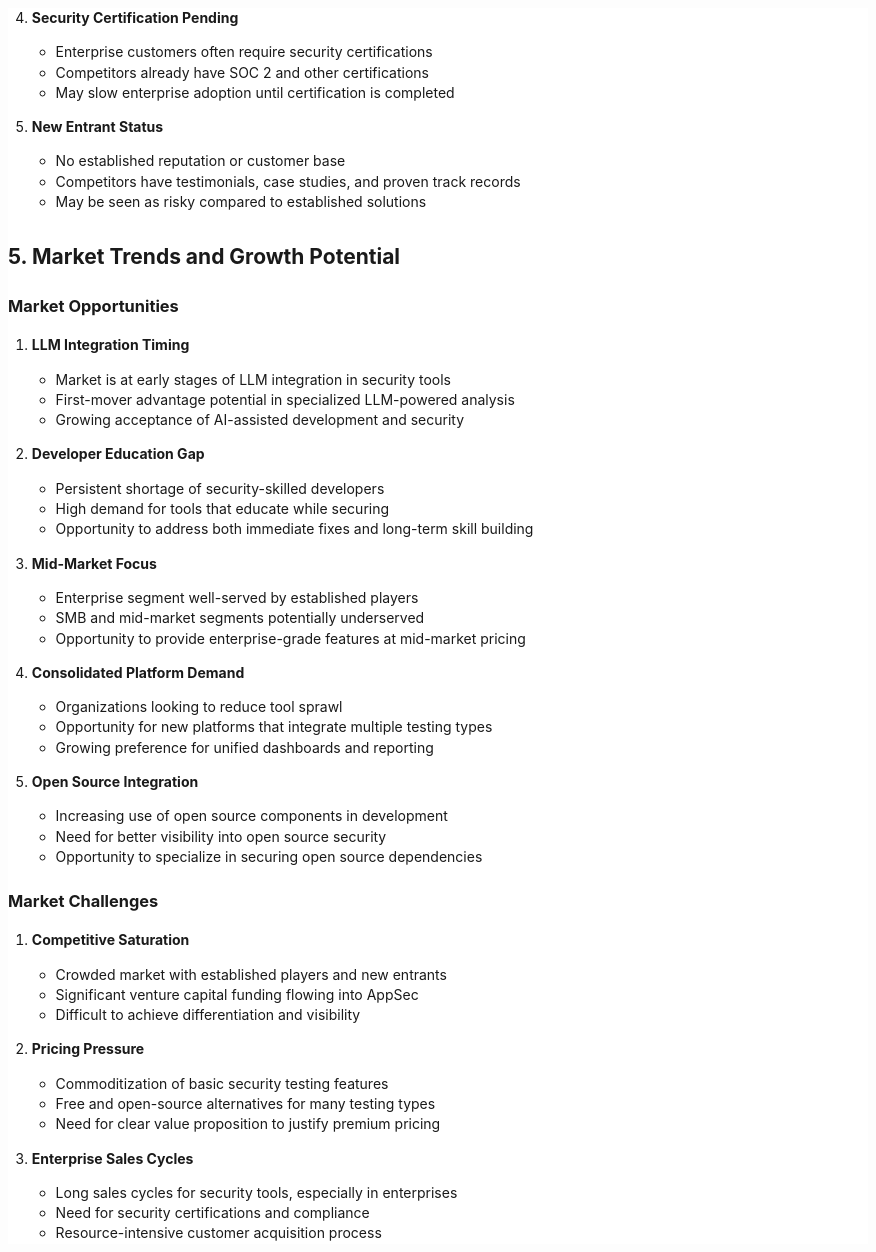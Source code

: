 4. **Security Certification Pending**
   - Enterprise customers often require security certifications
   - Competitors already have SOC 2 and other certifications
   - May slow enterprise adoption until certification is completed

5. **New Entrant Status**
   - No established reputation or customer base
   - Competitors have testimonials, case studies, and proven track records
   - May be seen as risky compared to established solutions

## 5. Market Trends and Growth Potential

### Market Opportunities

1. **LLM Integration Timing**
   - Market is at early stages of LLM integration in security tools
   - First-mover advantage potential in specialized LLM-powered analysis
   - Growing acceptance of AI-assisted development and security

2. **Developer Education Gap**
   - Persistent shortage of security-skilled developers
   - High demand for tools that educate while securing
   - Opportunity to address both immediate fixes and long-term skill building

3. **Mid-Market Focus**
   - Enterprise segment well-served by established players
   - SMB and mid-market segments potentially underserved
   - Opportunity to provide enterprise-grade features at mid-market pricing

4. **Consolidated Platform Demand**
   - Organizations looking to reduce tool sprawl
   - Opportunity for new platforms that integrate multiple testing types
   - Growing preference for unified dashboards and reporting

5. **Open Source Integration**
   - Increasing use of open source components in development
   - Need for better visibility into open source security
   - Opportunity to specialize in securing open source dependencies

### Market Challenges

1. **Competitive Saturation**
   - Crowded market with established players and new entrants
   - Significant venture capital funding flowing into AppSec
   - Difficult to achieve differentiation and visibility

2. **Pricing Pressure**
   - Commoditization of basic security testing features
   - Free and open-source alternatives for many testing types
   - Need for clear value proposition to justify premium pricing

3. **Enterprise Sales Cycles**
   - Long sales cycles for security tools, especially in enterprises
   - Need for security certifications and compliance
   - Resource-intensive customer acquisition process
